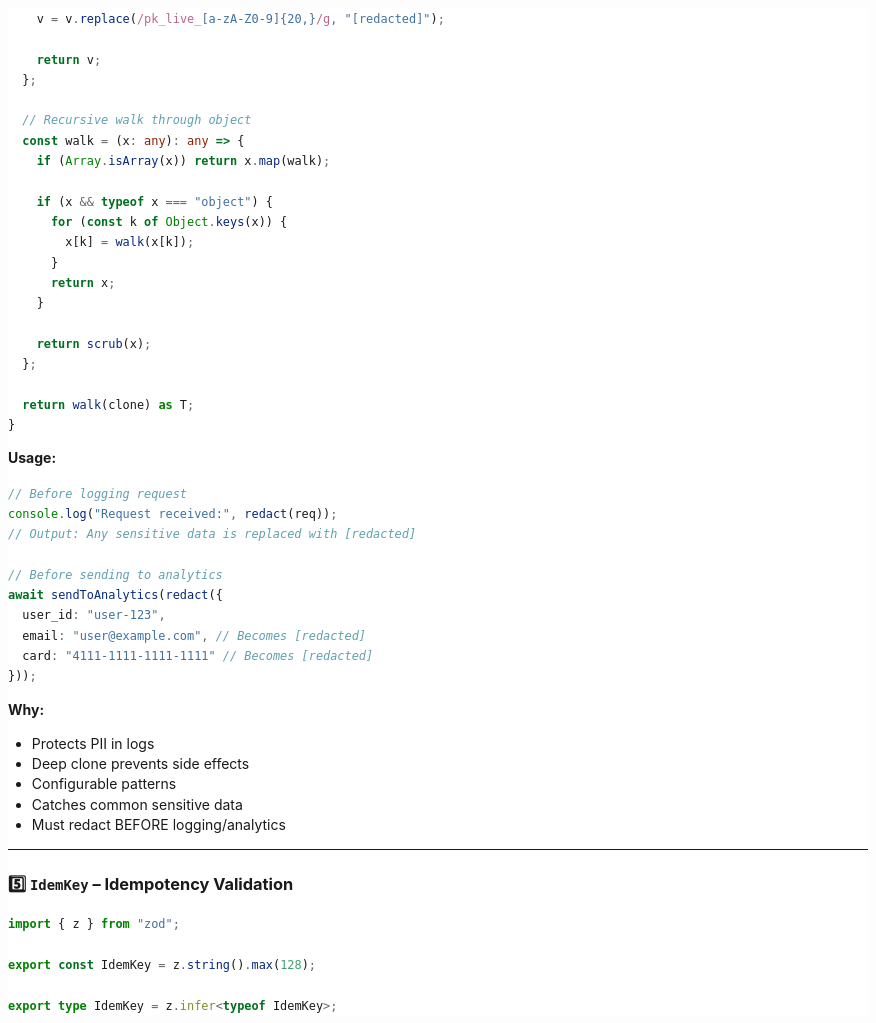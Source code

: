 ```typescript
    v = v.replace(/pk_live_[a-zA-Z0-9]{20,}/g, "[redacted]");

    return v;
  };

  // Recursive walk through object
  const walk = (x: any): any => {
    if (Array.isArray(x)) return x.map(walk);

    if (x && typeof x === "object") {
      for (const k of Object.keys(x)) {
        x[k] = walk(x[k]);
      }
      return x;
    }

    return scrub(x);
  };

  return walk(clone) as T;
}
```

**Usage:**
```typescript
// Before logging request
console.log("Request received:", redact(req));
// Output: Any sensitive data is replaced with [redacted]

// Before sending to analytics
await sendToAnalytics(redact({
  user_id: "user-123",
  email: "user@example.com", // Becomes [redacted]
  card: "4111-1111-1111-1111" // Becomes [redacted]
}));
```

**Why:**
- Protects PII in logs
- Deep clone prevents side effects
- Configurable patterns
- Catches common sensitive data
- Must redact BEFORE logging/analytics

---

### 5️⃣ `IdemKey` – Idempotency Validation

```typescript
import { z } from "zod";

export const IdemKey = z.string().max(128);

export type IdemKey = z.infer<typeof IdemKey>;
```
